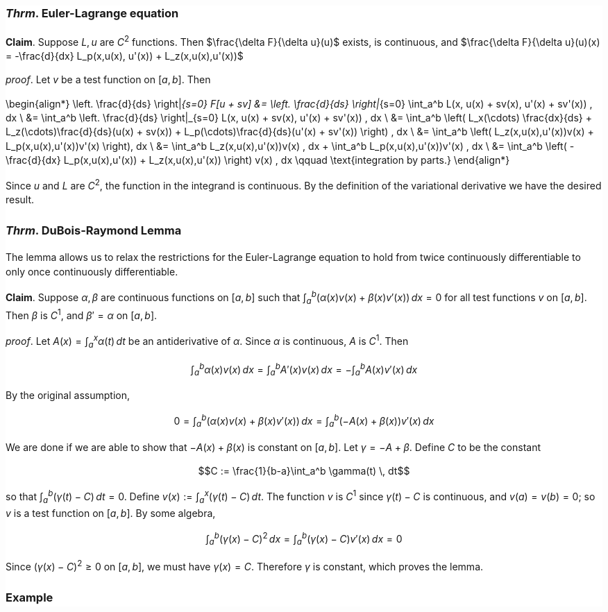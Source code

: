 ### _Thrm_. Euler-Lagrange equation

__Claim__. Suppose $L,u$ are $C^2$ functions. Then $\frac{\delta F}{\delta u}(u)$ exists, is continuous, and
$\frac{\delta F}{\delta u}(u)(x) = -\frac{d}{dx} L_p(x,u(x), u'(x)) + L_z(x,u(x),u'(x))$

_proof_. Let $v$ be a test function on $[a,b]$. Then

\begin{align*}
\left. \frac{d}{ds} \right|_{s=0} F[u + sv] &= \left. \frac{d}{ds} \right|_{s=0} \int_a^b L(x, u(x) + sv(x), u'(x) + sv'(x)) \, dx \\
&=  \int_a^b \left. \frac{d}{ds} \right|_{s=0} L(x, u(x) + sv(x), u'(x) + sv'(x)) \, dx \\
&= \int_a^b \left( L_x(\cdots) \frac{dx}{ds} + L_z(\cdots)\frac{d}{ds}(u(x) + sv(x)) + L_p(\cdots)\frac{d}{ds}(u'(x) + sv'(x)) \right) \, dx \\
&= \int_a^b \left( L_z(x,u(x),u'(x))v(x) + L_p(x,u(x),u'(x))v'(x) \right)\, dx \\
&= \int_a^b L_z(x,u(x),u'(x))v(x) \, dx + \int_a^b L_p(x,u(x),u'(x))v'(x) \, dx \\
&= \int_a^b \left( -\frac{d}{dx} L_p(x,u(x),u'(x)) + L_z(x,u(x),u'(x)) \right) v(x) \, dx \qquad \text{integration by parts.}
\end{align*}

Since $u$ and $L$ are $C^2$, the function in the integrand is continuous. By the definition of the variational derivative we have the desired result.


### _Thrm_. DuBois-Raymond Lemma
The lemma allows us to relax the restrictions for the Euler-Lagrange equation to hold from twice continuously differentiable to only once continuously differentiable.

__Claim__. Suppose $\alpha, \beta$ are continuous functions on $[a,b]$ such that $\int_a^b ( \alpha(x)v(x) + \beta(x)v'(x) ) \, dx = 0$
for all test functions $v$ on $[a,b]$. Then $\beta$ is $C^1$, and $\beta' = \alpha$ on $[a,b]$.

_proof_. Let $A(x) = \int_a^x \alpha(t) \, dt$ be an antiderivative of $\alpha$. Since $\alpha$ is continuous, $A$ is $C^1$. Then

$$\int_a^b \alpha(x) v(x) \, dx = \int_a^b A'(x)v(x) \, dx = -\int_a^b A(x)v'(x) \, dx$$

By the original assumption,

$$0 = \int_a^b (\alpha(x)v(x) + \beta(x)v'(x)) \, dx = \int_a^b(-A(x) + \beta(x))v'(x) \, dx$$

We are done if we are able to show that $-A(x) + \beta(x)$ is constant on $[a,b]$. Let $\gamma = -A + \beta$. Define $C$ to be the constant

$$C := \frac{1}{b-a}\int_a^b \gamma(t) \, dt$$

so that $\int_a^b (\gamma(t) - C) \, dt = 0$. Define $v(x) := \int_a^x (\gamma(t) - C) \, dt$. The function $v$ is $C^1$ since $\gamma(t) - C$ is continuous, and $v(a) = v(b) = 0$; so $v$ is a test function on $[a,b]$. By some algebra,

$$\int_a^b (\gamma(x) - C)^2 \, dx = \int_a^b (\gamma(x) - C)v'(x) \, dx = 0$$

Since $(\gamma(x) - C)^2 \geq 0$ on $[a,b]$, we must have $\gamma(x) = C$. Therefore $\gamma$ is constant, which proves the lemma.

### Example
